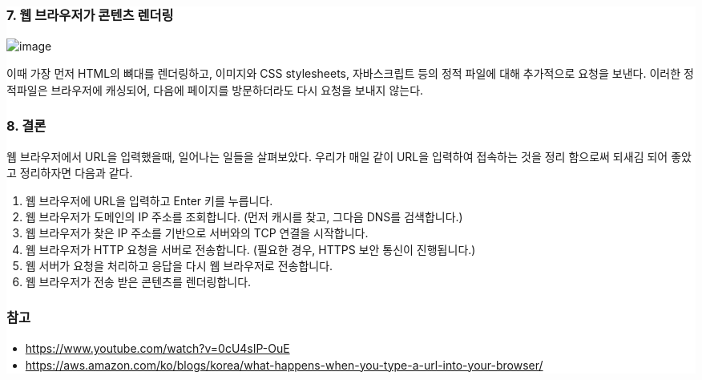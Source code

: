 ### 7. 웹 브라우저가 콘텐츠 렌더링

<img width="577" alt="image" src="https://github.com/Jammini/TIL/assets/59176149/06b4531e-b03d-46aa-9ecb-ebb796b6bfc1">

이때 가장 먼저 HTML의 뼈대를 렌더링하고, 이미지와 CSS stylesheets, 자바스크립트 등의 정적 파일에 대해 추가적으로 요청을 보낸다. 이러한 정적파일은 브라우저에 캐싱되어, 다음에 페이지를 방문하더라도 다시 요청을 보내지 않는다.

### 8. 결론

웹 브라우저에서 URL을 입력했을때, 일어나는 일들을 살펴보았다. 우리가 매일 같이 URL을 입력하여 접속하는 것을 정리 함으로써 되새김 되어 좋았고 정리하자면 다음과 같다.

1. 웹 브라우저에 URL을 입력하고 Enter 키를 누릅니다.
2. 웹 브라우저가 도메인의 IP 주소를 조회합니다. (먼저 캐시를 찾고, 그다음 DNS를 검색합니다.)
3. 웹 브라우저가 찾은 IP 주소를 기반으로 서버와의 TCP 연결을 시작합니다.
4. 웹 브라우저가 HTTP 요청을 서버로 전송합니다. (필요한 경우, HTTPS 보안 통신이 진행됩니다.)
5. 웹 서버가 요청을 처리하고 응답을 다시 웹 브라우저로 전송합니다.
6. 웹 브라우저가 전송 받은 콘텐츠를 렌더링합니다.

### 참고

- https://www.youtube.com/watch?v=0cU4sIP-OuE
- https://aws.amazon.com/ko/blogs/korea/what-happens-when-you-type-a-url-into-your-browser/